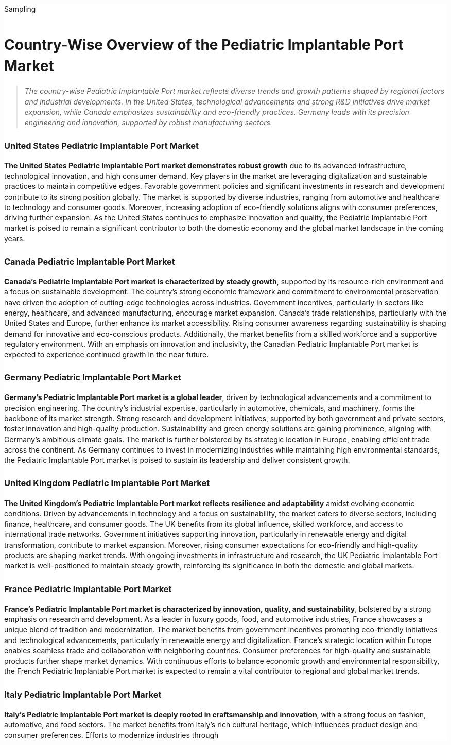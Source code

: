 Sampling</li></ul><h1><span class="">Country-Wise Overview of the Pediatric Implantable Port Market<br /></span></h1><blockquote><p><em><span class="">The country-wise Pediatric Implantable Port market reflects diverse trends and growth patterns shaped by regional factors and industrial developments. In the United States, technological advancements and strong R&amp;D initiatives drive market expansion, while Canada emphasizes sustainability and eco-friendly practices. Germany leads with its precision engineering and innovation, supported by robust manufacturing sectors.</span></em></p></blockquote><h3><strong>United States Pediatric Implantable Port Market</strong></h3><p><strong>The United States Pediatric Implantable Port market demonstrates robust growth</strong> due to its advanced infrastructure, technological innovation, and high consumer demand. Key players in the market are leveraging digitalization and sustainable practices to maintain competitive edges. Favorable government policies and significant investments in research and development contribute to its strong position globally. The market is supported by diverse industries, ranging from automotive and healthcare to technology and consumer goods. Moreover, increasing adoption of eco-friendly solutions aligns with consumer preferences, driving further expansion. As the United States continues to emphasize innovation and quality, the Pediatric Implantable Port market is poised to remain a significant contributor to both the domestic economy and the global market landscape in the coming years.</p><h3><strong>Canada Pediatric Implantable Port Market</strong></h3><p><strong>Canada&rsquo;s Pediatric Implantable Port market is characterized by steady growth</strong>, supported by its resource-rich environment and a focus on sustainable development. The country&rsquo;s strong economic framework and commitment to environmental preservation have driven the adoption of cutting-edge technologies across industries. Government incentives, particularly in sectors like energy, healthcare, and advanced manufacturing, encourage market expansion. Canada&rsquo;s trade relationships, particularly with the United States and Europe, further enhance its market accessibility. Rising consumer awareness regarding sustainability is shaping demand for innovative and eco-conscious products. Additionally, the market benefits from a skilled workforce and a supportive regulatory environment. With an emphasis on innovation and inclusivity, the Canadian Pediatric Implantable Port market is expected to experience continued growth in the near future.</p><h3><strong>Germany Pediatric Implantable Port Market</strong></h3><p><strong>Germany&rsquo;s Pediatric Implantable Port market is a global leader</strong>, driven by technological advancements and a commitment to precision engineering. The country&rsquo;s industrial expertise, particularly in automotive, chemicals, and machinery, forms the backbone of its market strength. Strong research and development initiatives, supported by both government and private sectors, foster innovation and high-quality production. Sustainability and green energy solutions are gaining prominence, aligning with Germany&rsquo;s ambitious climate goals. The market is further bolstered by its strategic location in Europe, enabling efficient trade across the continent. As Germany continues to invest in modernizing industries while maintaining high environmental standards, the Pediatric Implantable Port market is poised to sustain its leadership and deliver consistent growth.</p><h3><strong>United Kingdom Pediatric Implantable Port Market</strong></h3><p><strong>The United Kingdom&rsquo;s Pediatric Implantable Port market reflects resilience and adaptability</strong> amidst evolving economic conditions. Driven by advancements in technology and a focus on sustainability, the market caters to diverse sectors, including finance, healthcare, and consumer goods. The UK benefits from its global influence, skilled workforce, and access to international trade networks. Government initiatives supporting innovation, particularly in renewable energy and digital transformation, contribute to market expansion. Moreover, rising consumer expectations for eco-friendly and high-quality products are shaping market trends. With ongoing investments in infrastructure and research, the UK Pediatric Implantable Port market is well-positioned to maintain steady growth, reinforcing its significance in both the domestic and global markets.</p><h3><strong>France Pediatric Implantable Port Market</strong></h3><p><strong>France&rsquo;s Pediatric Implantable Port market is characterized by innovation, quality, and sustainability</strong>, bolstered by a strong emphasis on research and development. As a leader in luxury goods, food, and automotive industries, France showcases a unique blend of tradition and modernization. The market benefits from government incentives promoting eco-friendly initiatives and technological advancements, particularly in renewable energy and digitalization. France&rsquo;s strategic location within Europe enables seamless trade and collaboration with neighboring countries. Consumer preferences for high-quality and sustainable products further shape market dynamics. With continuous efforts to balance economic growth and environmental responsibility, the French Pediatric Implantable Port market is expected to remain a vital contributor to regional and global market trends.</p><h3><strong>Italy Pediatric Implantable Port Market</strong></h3><p><strong>Italy&rsquo;s Pediatric Implantable Port market is deeply rooted in craftsmanship and innovation</strong>, with a strong focus on fashion, automotive, and food sectors. The market benefits from Italy&rsquo;s rich cultural heritage, which influences product design and consumer preferences. Efforts to modernize industries through